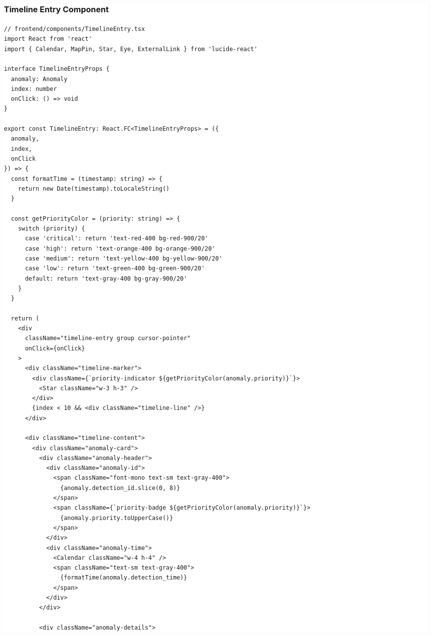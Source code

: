### **Timeline Entry Component**
```tsx
// frontend/components/TimelineEntry.tsx
import React from 'react'
import { Calendar, MapPin, Star, Eye, ExternalLink } from 'lucide-react'

interface TimelineEntryProps {
  anomaly: Anomaly
  index: number
  onClick: () => void
}

export const TimelineEntry: React.FC<TimelineEntryProps> = ({
  anomaly,
  index,
  onClick
}) => {
  const formatTime = (timestamp: string) => {
    return new Date(timestamp).toLocaleString()
  }

  const getPriorityColor = (priority: string) => {
    switch (priority) {
      case 'critical': return 'text-red-400 bg-red-900/20'
      case 'high': return 'text-orange-400 bg-orange-900/20'
      case 'medium': return 'text-yellow-400 bg-yellow-900/20'
      case 'low': return 'text-green-400 bg-green-900/20'
      default: return 'text-gray-400 bg-gray-900/20'
    }
  }

  return (
    <div 
      className="timeline-entry group cursor-pointer"
      onClick={onClick}
    >
      <div className="timeline-marker">
        <div className={`priority-indicator ${getPriorityColor(anomaly.priority)}`}>
          <Star className="w-3 h-3" />
        </div>
        {index < 10 && <div className="timeline-line" />}
      </div>

      <div className="timeline-content">
        <div className="anomaly-card">
          <div className="anomaly-header">
            <div className="anomaly-id">
              <span className="font-mono text-sm text-gray-400">
                {anomaly.detection_id.slice(0, 8)}
              </span>
              <span className={`priority-badge ${getPriorityColor(anomaly.priority)}`}>
                {anomaly.priority.toUpperCase()}
              </span>
            </div>
            <div className="anomaly-time">
              <Calendar className="w-4 h-4" />
              <span className="text-sm text-gray-400">
                {formatTime(anomaly.detection_time)}
              </span>
            </div>
          </div>

          <div className="anomaly-details">
```